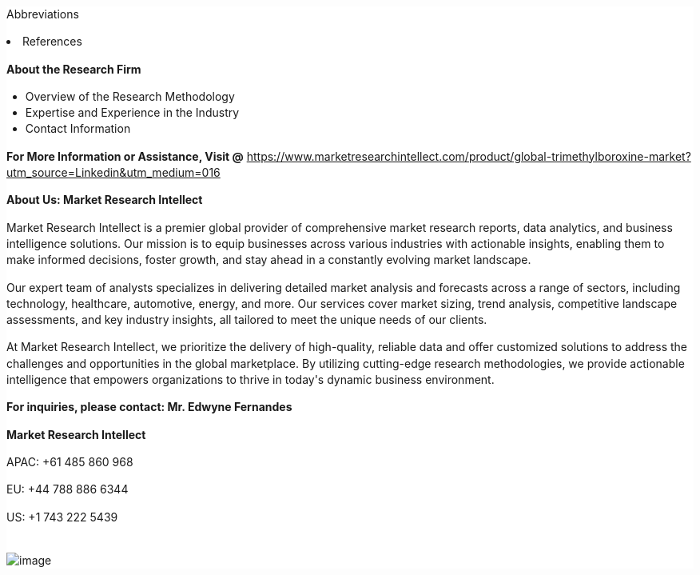 Abbreviations</li><li>References</li></ul><p><strong>About the Research Firm</strong></p><ul><li>Overview of the Research Methodology</li><li>Expertise and Experience in the Industry</li><li>Contact Information</li></ul></div><div class="article-main__content" data-test-id="publishing-text-block"><p><span class="font-[700]"><strong>For More Information or Assistance, Visit @</strong>&nbsp;<a href="https://www.marketresearchintellect.com/product/global-trimethylboroxine-market?utm_source=Linkedin&utm_medium=016">https://www.marketresearchintellect.com/product/global-trimethylboroxine-market?utm_source=Linkedin&utm_medium=016</a></span></p><p><strong>About Us: Market Research Intellect</strong></p><p>Market Research Intellect is a premier global provider of comprehensive market research reports, data analytics, and business intelligence solutions. Our mission is to equip businesses across various industries with actionable insights, enabling them to make informed decisions, foster growth, and stay ahead in a constantly evolving market landscape.</p><p>Our expert team of analysts specializes in delivering detailed market analysis and forecasts across a range of sectors, including technology, healthcare, automotive, energy, and more. Our services cover market sizing, trend analysis, competitive landscape assessments, and key industry insights, all tailored to meet the unique needs of our clients.</p><p>At Market Research Intellect, we prioritize the delivery of high-quality, reliable data and offer customized solutions to address the challenges and opportunities in the global marketplace. By utilizing cutting-edge research methodologies, we provide actionable intelligence that empowers organizations to thrive in today's dynamic business environment.</p><p><strong>For inquiries, please contact: Mr. Edwyne Fernandes</strong></p><p><strong>Market Research Intellect</strong></p><p>APAC: +61 485 860 968</p><p>EU: +44 788 886 6344</p><p>US: +1 743 222 5439</p></div><div class="article-main__content" data-test-id="publishing-text-block">&nbsp;</div>
![image](https://github.com/user-attachments/assets/b00e0244-5866-490d-8b03-fc37be1298ad)
